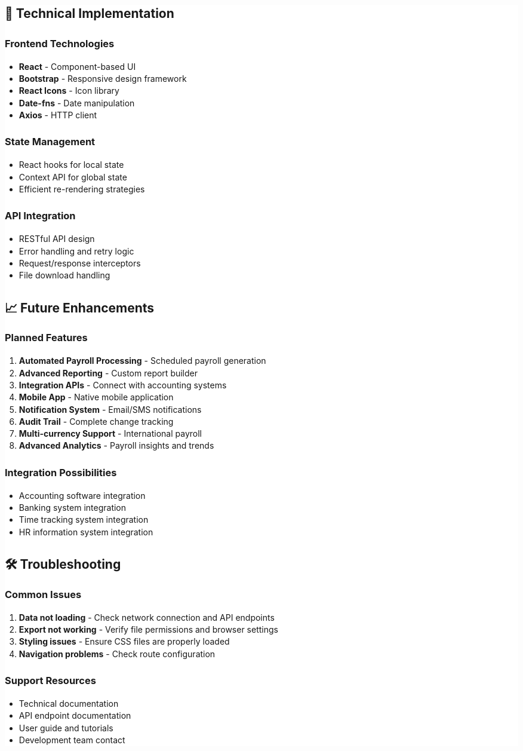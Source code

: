 ## 🔧 Technical Implementation

### Frontend Technologies
- **React** - Component-based UI
- **Bootstrap** - Responsive design framework
- **React Icons** - Icon library
- **Date-fns** - Date manipulation
- **Axios** - HTTP client

### State Management
- React hooks for local state
- Context API for global state
- Efficient re-rendering strategies

### API Integration
- RESTful API design
- Error handling and retry logic
- Request/response interceptors
- File download handling

## 📈 Future Enhancements

### Planned Features
1. **Automated Payroll Processing** - Scheduled payroll generation
2. **Advanced Reporting** - Custom report builder
3. **Integration APIs** - Connect with accounting systems
4. **Mobile App** - Native mobile application
5. **Notification System** - Email/SMS notifications
6. **Audit Trail** - Complete change tracking
7. **Multi-currency Support** - International payroll
8. **Advanced Analytics** - Payroll insights and trends

### Integration Possibilities
- Accounting software integration
- Banking system integration
- Time tracking system integration
- HR information system integration

## 🛠️ Troubleshooting

### Common Issues
1. **Data not loading** - Check network connection and API endpoints
2. **Export not working** - Verify file permissions and browser settings
3. **Styling issues** - Ensure CSS files are properly loaded
4. **Navigation problems** - Check route configuration

### Support Resources
- Technical documentation
- API endpoint documentation
- User guide and tutorials
- Development team contact
